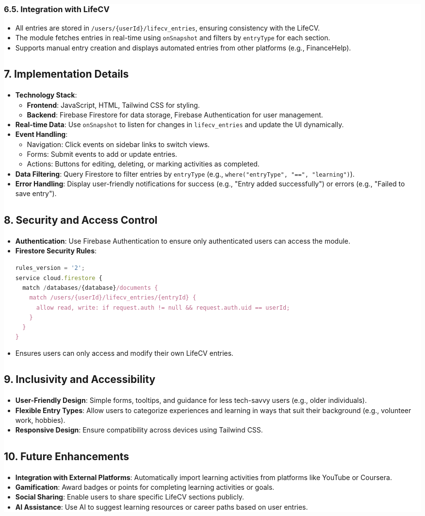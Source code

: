 ### 6.5. Integration with LifeCV
- All entries are stored in `/users/{userId}/lifecv_entries`, ensuring consistency with the LifeCV.
- The module fetches entries in real-time using `onSnapshot` and filters by `entryType` for each section.
- Supports manual entry creation and displays automated entries from other platforms (e.g., FinanceHelp).

## 7. Implementation Details
- **Technology Stack**:
  - **Frontend**: JavaScript, HTML, Tailwind CSS for styling.
  - **Backend**: Firebase Firestore for data storage, Firebase Authentication for user management.
- **Real-time Data**: Use `onSnapshot` to listen for changes in `lifecv_entries` and update the UI dynamically.
- **Event Handling**:
  - Navigation: Click events on sidebar links to switch views.
  - Forms: Submit events to add or update entries.
  - Actions: Buttons for editing, deleting, or marking activities as completed.
- **Data Filtering**: Query Firestore to filter entries by `entryType` (e.g., `where("entryType", "==", "learning")`).
- **Error Handling**: Display user-friendly notifications for success (e.g., "Entry added successfully") or errors (e.g., "Failed to save entry").

## 8. Security and Access Control
- **Authentication**: Use Firebase Authentication to ensure only authenticated users can access the module.
- **Firestore Security Rules**:
  ```javascript
  rules_version = '2';
  service cloud.firestore {
    match /databases/{database}/documents {
      match /users/{userId}/lifecv_entries/{entryId} {
        allow read, write: if request.auth != null && request.auth.uid == userId;
      }
    }
  }
  ```
- Ensures users can only access and modify their own LifeCV entries.

## 9. Inclusivity and Accessibility
- **User-Friendly Design**: Simple forms, tooltips, and guidance for less tech-savvy users (e.g., older individuals).
- **Flexible Entry Types**: Allow users to categorize experiences and learning in ways that suit their background (e.g., volunteer work, hobbies).
- **Responsive Design**: Ensure compatibility across devices using Tailwind CSS.

## 10. Future Enhancements
- **Integration with External Platforms**: Automatically import learning activities from platforms like YouTube or Coursera.
- **Gamification**: Award badges or points for completing learning activities or goals.
- **Social Sharing**: Enable users to share specific LifeCV sections publicly.
- **AI Assistance**: Use AI to suggest learning resources or career paths based on user entries.
